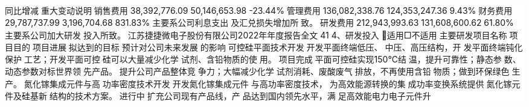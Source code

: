 同比增减
重大变动说明
销售费用
38,392,776.09
50,146,653.98
-23.44%
管理费用
136,082,338.76
124,353,247.36
9.43%
财务费用
29,787,737.99
3,196,704.68
831.83%
主要系公司利息支出
及汇兑损失增加所
致。
研发费用
212,943,993.63
131,608,600.62
61.80%
主要系公司加大研发
投入所致。
江苏捷捷微电子股份有限公司2022年年度报告全文
41
4、研发投入
适用□不适用
主要研发项目名称
项目目的
项目进展
拟达到的目标
预计对公司未来发展
的影响
可控硅平面技术开发
开发平面终端低压、
中压、高压结构，开
发平面终端钝化保护
工艺；开发平面可控
硅可以大量减少化学
试剂、含铅物质的使
用。
项目完成
平面可控硅实现150℃结
温，提升可靠性；静态参
数、动态参数对标世界领
先产品。
提升公司产品整体竞
争力；大幅减少化学
试剂消耗、废酸废气
排放，不再使用含铅
物质；做到环保绿色
生产。
氮化镓集成元件与高
功率密度技术开发
开发氮化镓集成元件
与高功率密度技术，
为高效能源转换的集
成功率变换系统提供
氮化镓元件及硅基新
结构的技术方案。
进行中
扩充公司现有产品线，产
品达到国内领先水平，满
足高效能电力电子元件升